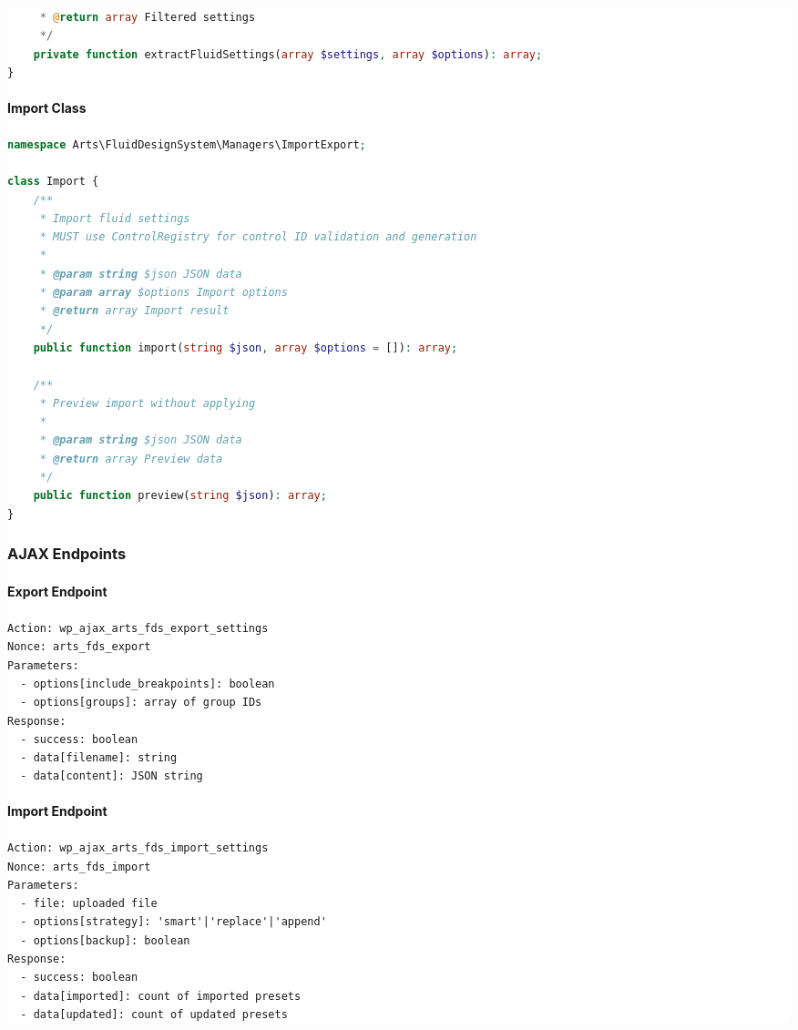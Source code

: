 ```php
     * @return array Filtered settings
     */
    private function extractFluidSettings(array $settings, array $options): array;
}
```

#### Import Class

```php
namespace Arts\FluidDesignSystem\Managers\ImportExport;

class Import {
    /**
     * Import fluid settings
     * MUST use ControlRegistry for control ID validation and generation
     *
     * @param string $json JSON data
     * @param array $options Import options
     * @return array Import result
     */
    public function import(string $json, array $options = []): array;

    /**
     * Preview import without applying
     *
     * @param string $json JSON data
     * @return array Preview data
     */
    public function preview(string $json): array;
}
```

### AJAX Endpoints

#### Export Endpoint

```
Action: wp_ajax_arts_fds_export_settings
Nonce: arts_fds_export
Parameters:
  - options[include_breakpoints]: boolean
  - options[groups]: array of group IDs
Response:
  - success: boolean
  - data[filename]: string
  - data[content]: JSON string
```

#### Import Endpoint

```
Action: wp_ajax_arts_fds_import_settings
Nonce: arts_fds_import
Parameters:
  - file: uploaded file
  - options[strategy]: 'smart'|'replace'|'append'
  - options[backup]: boolean
Response:
  - success: boolean
  - data[imported]: count of imported presets
  - data[updated]: count of updated presets
```
